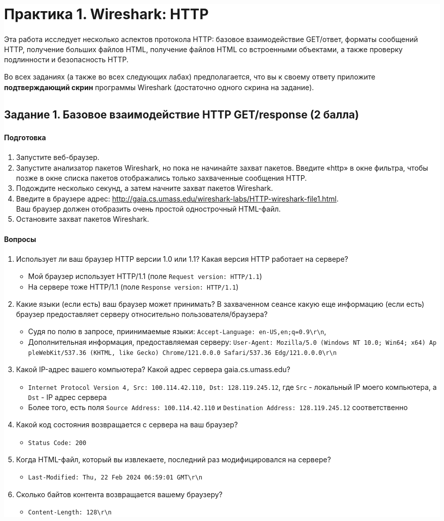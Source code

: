 # Практика 1. Wireshark: HTTP
Эта работа исследует несколько аспектов протокола HTTP: базовое взаимодействие GET/ответ,
форматы сообщений HTTP, получение больших файлов HTML, получение файлов HTML со
встроенными объектами, а также проверку подлинности и безопасность HTTP.

Во всех заданиях (а также во всех следующих лабах) предполагается, что вы к своему ответу 
приложите **подтверждающий скрин** программы Wireshark (достаточно одного скрина на задание).

## Задание 1. Базовое взаимодействие HTTP GET/response (2 балла)

#### Подготовка
1. Запустите веб-браузер.
2. Запустите анализатор пакетов Wireshark, но пока не начинайте захват пакетов. Введите
   «http» в окне фильтра, чтобы позже в окне списка пакетов отображались только захваченные сообщения HTTP.
3. Подождите несколько секунд, а затем начните захват пакетов Wireshark.
4. Введите в браузере адрес: http://gaia.cs.umass.edu/wireshark-labs/HTTP-wireshark-file1.html.  
   Ваш браузер должен отобразить очень простой однострочный HTML-файл.
5. Остановите захват пакетов Wireshark.

#### Вопросы

1. Использует ли ваш браузер HTTP версии 1.0 или 1.1? Какая версия HTTP работает на
   сервере?
   - Мой браузер использует HTTP/1.1 (поле `Request version: HTTP/1.1`)
   - На сервере тоже HTTP/1.1 (поле `Response version: HTTP/1.1`)

2. Какие языки (если есть) ваш браузер может принимать? В захваченном сеансе какую еще
   информацию (если есть) браузер предоставляет серверу относительно пользователя/браузера?
   - Судя по полю в запросе, приинимаемые языки: `Accept-Language: en-US,en;q=0.9\r\n`, 
   - Дополнительная информация, предоставляемая серверу: `User-Agent: Mozilla/5.0 (Windows NT 10.0; Win64; x64) AppleWebKit/537.36 (KHTML, like Gecko) Chrome/121.0.0.0 Safari/537.36 Edg/121.0.0.0\r\n`

3. Какой IP-адрес вашего компьютера? Какой адрес сервера gaia.cs.umass.edu?
   -  `Internet Protocol Version 4, Src: 100.114.42.110, Dst: 128.119.245.12`, где `Src` - локальный IP моего компьютера, а `Dst` - IP адрес сервера
   - Более того, есть поля `Source Address: 100.114.42.110` и `Destination Address: 128.119.245.12` соответственно

4. Какой код состояния возвращается с сервера на ваш браузер?
   - `Status Code: 200`

5. Когда HTML-файл, который вы извлекаете, последний раз модифицировался на сервере?
   - `Last-Modified: Thu, 22 Feb 2024 06:59:01 GMT\r\n`

6. Сколько байтов контента возвращается вашему браузеру?
   - `Content-Length: 128\r\n`
